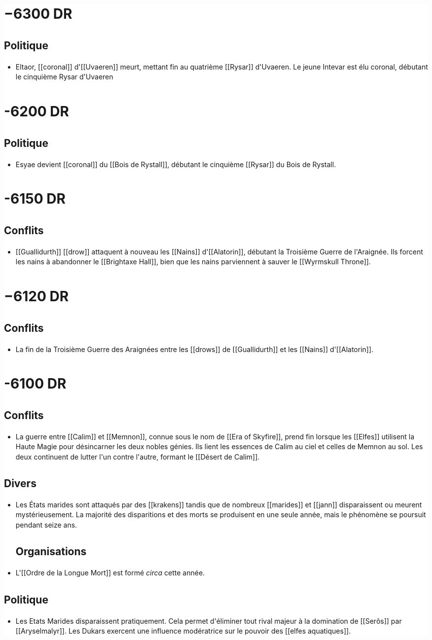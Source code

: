 # −6300 DR
## Politique
- Eltaor, [[coronal]] d'[[Uvaeren]] meurt, mettant fin au quatrième [[Rysar]] d'Uvaeren. Le jeune Intevar est élu coronal, débutant le cinquième Rysar d'Uvaeren

# -6200 DR
## Politique
- Esyae devient [[coronal]] du [[Bois de Rystall]], débutant le cinquième [[Rysar]] du Bois de Rystall.

# -6150 DR
## Conflits
- [[Guallidurth]] [[drow]] attaquent à nouveau les [[Nains]] d'[[Alatorin]], débutant la Troisième Guerre de l'Araignée. Ils forcent les nains à abandonner le [[Brightaxe Hall]], bien que les nains parviennent à sauver le [[Wyrmskull Throne]].

# −6120 DR
## Conflits
- La fin de la Troisième Guerre des Araignées entre les [[drows]] de [[Guallidurth]] et les [[Nains]] d'[[Alatorin]].

# -6100 DR
## Conflits
- La guerre entre [[Calim]] et [[Memnon]], connue sous le nom de [[Era of Skyfire]], prend fin lorsque les [[Elfes]] utilisent la Haute Magie pour désincarner les deux nobles génies. Ils lient les essences de Calim au ciel et celles de Memnon au sol. Les deux continuent de lutter l'un contre l'autre, formant le [[Désert de Calim]].
## Divers
- Les États marides sont attaqués par des [[krakens]] tandis que de nombreux [[marides]] et [[jann]] disparaissent ou meurent mystérieusement. La majorité des disparitions et des morts se produisent en une seule année, mais le phénomène se poursuit pendant seize ans.

  ## Organisations
- L'[[Ordre de la Longue Mort]] est formé _circa_ cette année.

## Politique
- Les Etats Marides disparaissent pratiquement. Cela permet d'éliminer tout rival majeur à la domination de [[Serôs]] par [[Aryselmalyr]]. Les Dukars exercent une influence modératrice sur le pouvoir des [[elfes aquatiques]].
